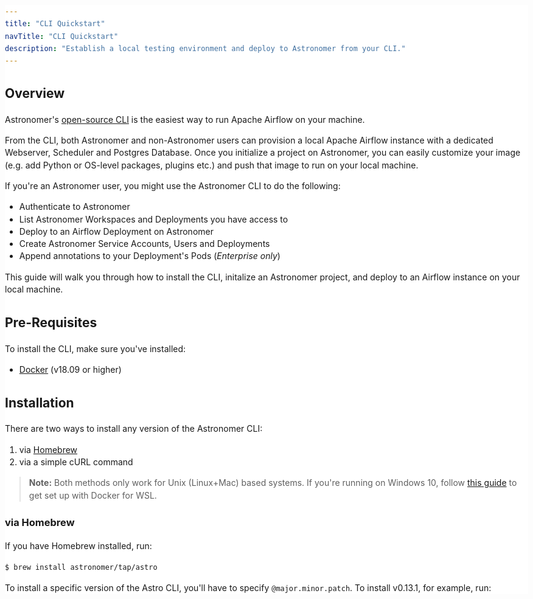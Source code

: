 ```yaml
---
title: "CLI Quickstart"
navTitle: "CLI Quickstart"
description: "Establish a local testing environment and deploy to Astronomer from your CLI."
---
```


## Overview

Astronomer's [open-source CLI](https://github.com/astronomer/astro-cli) is the easiest way to run Apache Airflow on your machine.

From the CLI, both Astronomer and non-Astronomer users can provision a local Apache Airflow instance with a dedicated Webserver, Scheduler and Postgres Database. Once you initialize a project on Astronomer, you can easily customize your image (e.g. add Python or OS-level packages, plugins etc.) and push that image to run on your local machine.

If you're an Astronomer user, you might use the Astronomer CLI to do the following:

- Authenticate to Astronomer
- List Astronomer Workspaces and Deployments you have access to
- Deploy to an Airflow Deployment on Astronomer
- Create Astronomer Service Accounts, Users and Deployments
- Append annotations to your Deployment's Pods (_Enterprise only_)

This guide will walk you through how to install the CLI, initalize an Astronomer project, and deploy to an Airflow instance on your local machine.

## Pre-Requisites

To install the CLI, make sure you've installed:

- [Docker](https://www.docker.com/) (v18.09 or higher)

## Installation

There are two ways to install any version of the Astronomer CLI:

1. via [Homebrew](https://brew.sh/)
2. via a simple cURL command

> **Note:** Both methods only work for Unix (Linux+Mac) based systems. If you're running on Windows 10, follow [this guide](/docs/enterprise/v0.12/develop/cli-install-windows-10/) to get set up with Docker for WSL.

### via Homebrew

If you have Homebrew installed, run:

```sh
$ brew install astronomer/tap/astro
```

To install a specific version of the Astro CLI, you'll have to specify `@major.minor.patch`. To install v0.13.1, for example, run:
